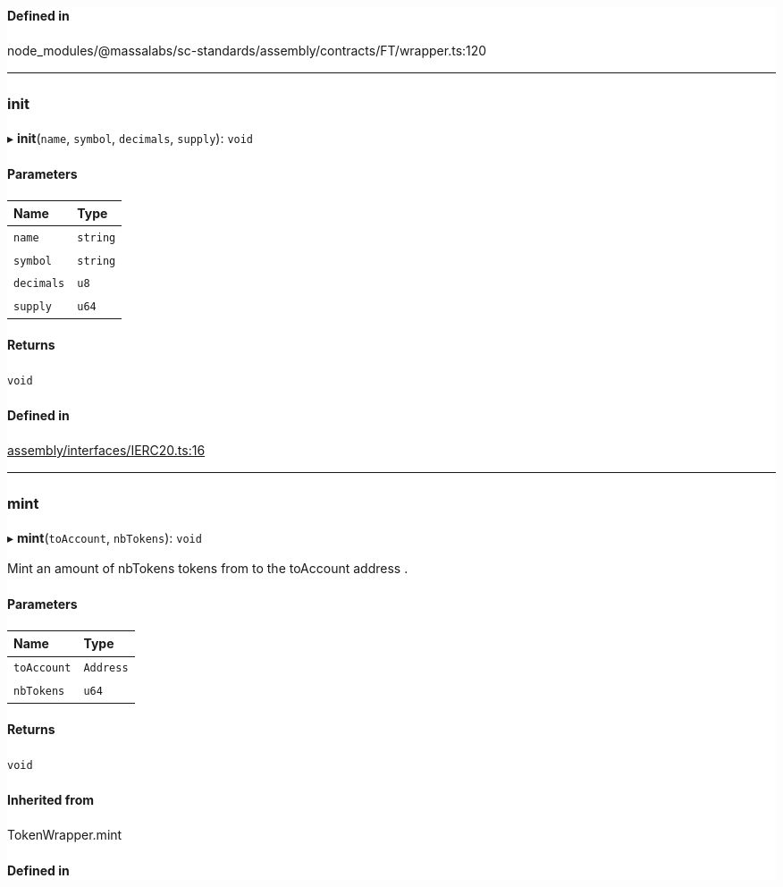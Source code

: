 #### Defined in

node_modules/@massalabs/sc-standards/assembly/contracts/FT/wrapper.ts:120

___

### init

▸ **init**(`name`, `symbol`, `decimals`, `supply`): `void`

#### Parameters

| Name | Type |
| :------ | :------ |
| `name` | `string` |
| `symbol` | `string` |
| `decimals` | `u8` |
| `supply` | `u64` |

#### Returns

`void`

#### Defined in

[assembly/interfaces/IERC20.ts:16](https://github.com/dusaprotocol/v2.1/blob/ec71883/assembly/interfaces/IERC20.ts#L16)

___

### mint

▸ **mint**(`toAccount`, `nbTokens`): `void`

Mint an amount of nbTokens tokens from to the toAccount address .

#### Parameters

| Name | Type |
| :------ | :------ |
| `toAccount` | `Address` |
| `nbTokens` | `u64` |

#### Returns

`void`

#### Inherited from

TokenWrapper.mint

#### Defined in
